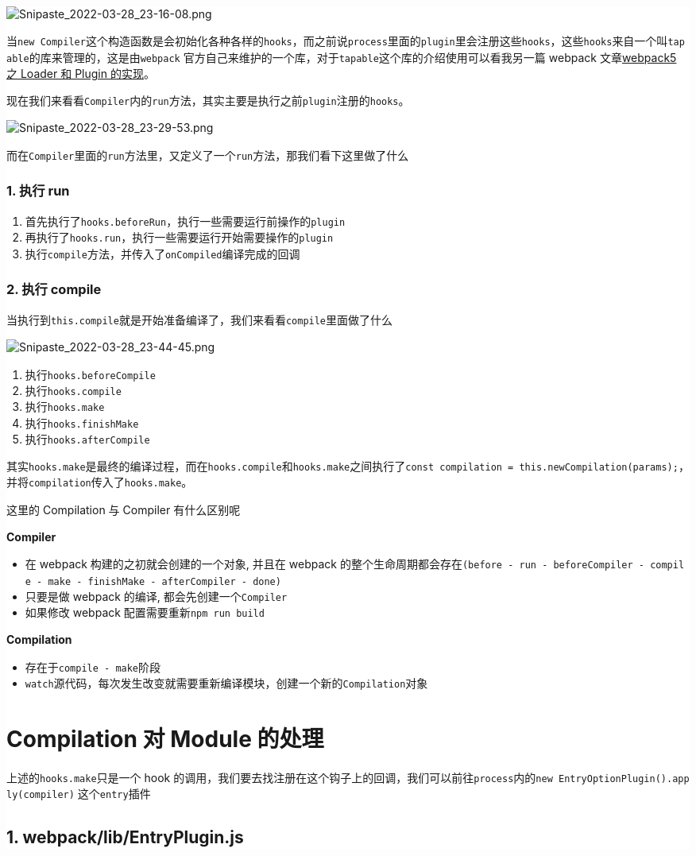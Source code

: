 ![Snipaste_2022-03-28_23-16-08.png](https://p9-juejin.byteimg.com/tos-cn-i-k3u1fbpfcp/39269de5720b46a2ac553d80b4cf2cbb~tplv-k3u1fbpfcp-zoom-in-crop-mark:4536:0:0:0.awebp?)

当`new Compiler`这个构造函数是会初始化各种各样的`hooks`，而之前说`process`里面的`plugin`里会注册这些`hooks`，这些`hooks`来自一个叫`tapable`的库来管理的，这是由`webpack` 官方自己来维护的一个库，对于`tapable`这个库的介绍使用可以看我另一篇 webpack 文章[webpack5 之 Loader 和 Plugin 的实现](https://juejin.cn/post/7079989441489534989 "https://juejin.cn/post/7079989441489534989")。

现在我们来看看`Compiler`内的`run`方法，其实主要是执行之前`plugin`注册的`hooks`。

![Snipaste_2022-03-28_23-29-53.png](https://p1-juejin.byteimg.com/tos-cn-i-k3u1fbpfcp/e5948fcff6ab495cbc74267606effa13~tplv-k3u1fbpfcp-zoom-in-crop-mark:4536:0:0:0.awebp?)

而在`Compiler`里面的`run`方法里，又定义了一个`run`方法，那我们看下这里做了什么

### 1\. 执行 run

1. 首先执行了`hooks.beforeRun`，执行一些需要运行前操作的`plugin`
2. 再执行了`hooks.run`，执行一些需要运行开始需要操作的`plugin`
3. 执行`compile`方法，并传入了`onCompiled`编译完成的回调

### 2\. 执行 compile

当执行到`this.compile`就是开始准备编译了，我们来看看`compile`里面做了什么

![Snipaste_2022-03-28_23-44-45.png](https://p9-juejin.byteimg.com/tos-cn-i-k3u1fbpfcp/27061f763c8b41abac7cf273ebceef1d~tplv-k3u1fbpfcp-zoom-in-crop-mark:4536:0:0:0.awebp?)

1. 执行`hooks.beforeCompile`
2. 执行`hooks.compile`
3. 执行`hooks.make`
4. 执行`hooks.finishMake`
5. 执行`hooks.afterCompile`

其实`hooks.make`是最终的编译过程，而在`hooks.compile`和`hooks.make`之间执行了`const compilation = this.newCompilation(params);`，并将`compilation`传入了`hooks.make`。

这里的 Compilation 与 Compiler 有什么区别呢

**Compiler**

- 在 webpack 构建的之初就会创建的一个对象, 并且在 webpack 的整个生命周期都会存在`(before - run - beforeCompiler - compile - make - finishMake - afterCompiler - done)`
- 只要是做 webpack 的编译, 都会先创建一个`Compiler`
- 如果修改 webpack 配置需要重新`npm run build`

**Compilation**

- 存在于`compile - make`阶段
- `watch`源代码，每次发生改变就需要重新编译模块，创建一个新的`Compilation`对象

# Compilation 对 Module 的处理

上述的`hooks.make`只是一个 hook 的调用，我们要去找注册在这个钩子上的回调，我们可以前往`process`内的`new EntryOptionPlugin().apply(compiler)` 这个`entry`插件

## 1\. webpack/lib/EntryPlugin.js
